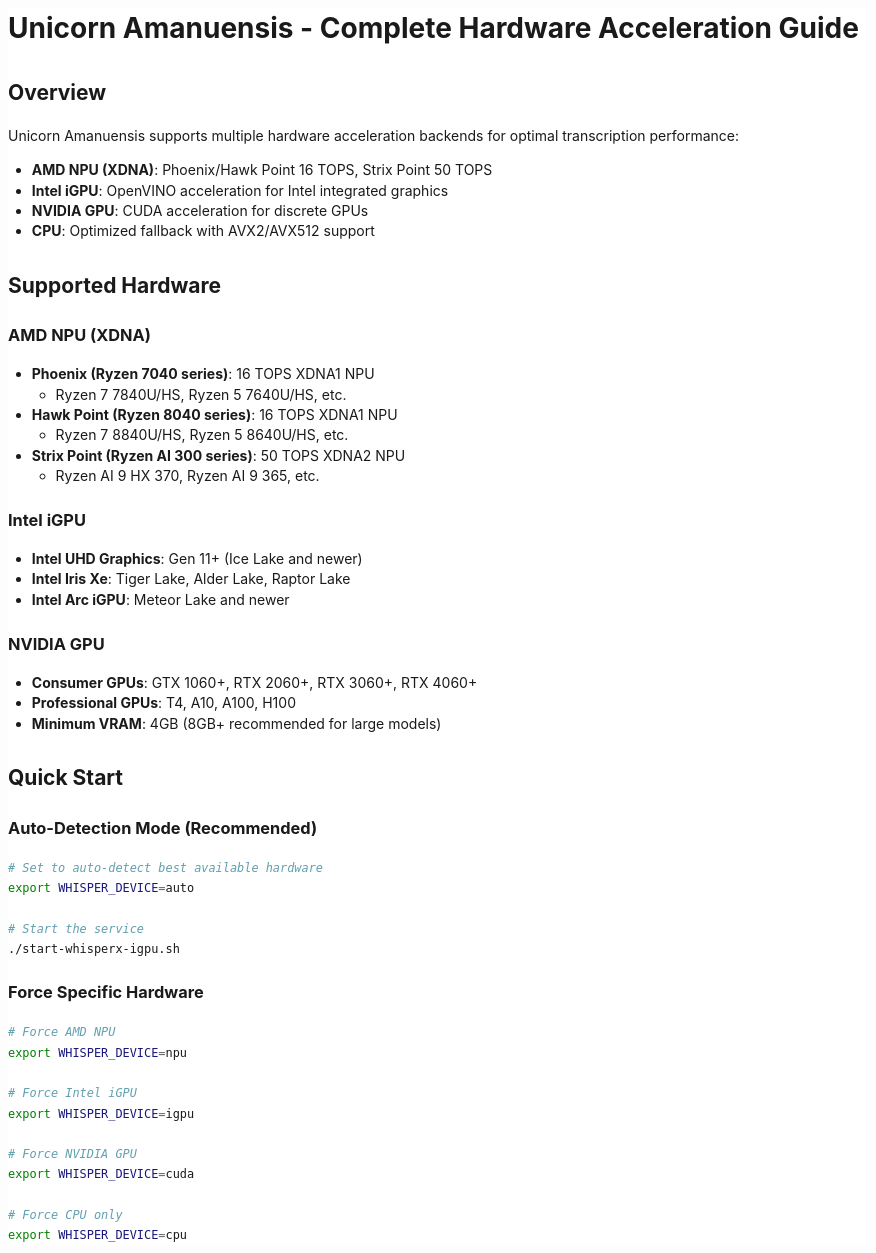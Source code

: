 # Unicorn Amanuensis - Complete Hardware Acceleration Guide

## Overview

Unicorn Amanuensis supports multiple hardware acceleration backends for optimal transcription performance:

- **AMD NPU (XDNA)**: Phoenix/Hawk Point 16 TOPS, Strix Point 50 TOPS
- **Intel iGPU**: OpenVINO acceleration for Intel integrated graphics
- **NVIDIA GPU**: CUDA acceleration for discrete GPUs
- **CPU**: Optimized fallback with AVX2/AVX512 support

## Supported Hardware

### AMD NPU (XDNA)
- **Phoenix (Ryzen 7040 series)**: 16 TOPS XDNA1 NPU
  - Ryzen 7 7840U/HS, Ryzen 5 7640U/HS, etc.
- **Hawk Point (Ryzen 8040 series)**: 16 TOPS XDNA1 NPU
  - Ryzen 7 8840U/HS, Ryzen 5 8640U/HS, etc.
- **Strix Point (Ryzen AI 300 series)**: 50 TOPS XDNA2 NPU
  - Ryzen AI 9 HX 370, Ryzen AI 9 365, etc.

### Intel iGPU
- **Intel UHD Graphics**: Gen 11+ (Ice Lake and newer)
- **Intel Iris Xe**: Tiger Lake, Alder Lake, Raptor Lake
- **Intel Arc iGPU**: Meteor Lake and newer

### NVIDIA GPU
- **Consumer GPUs**: GTX 1060+, RTX 2060+, RTX 3060+, RTX 4060+
- **Professional GPUs**: T4, A10, A100, H100
- **Minimum VRAM**: 4GB (8GB+ recommended for large models)

## Quick Start

### Auto-Detection Mode (Recommended)

```bash
# Set to auto-detect best available hardware
export WHISPER_DEVICE=auto

# Start the service
./start-whisperx-igpu.sh
```

### Force Specific Hardware

```bash
# Force AMD NPU
export WHISPER_DEVICE=npu

# Force Intel iGPU
export WHISPER_DEVICE=igpu

# Force NVIDIA GPU
export WHISPER_DEVICE=cuda

# Force CPU only
export WHISPER_DEVICE=cpu
```
